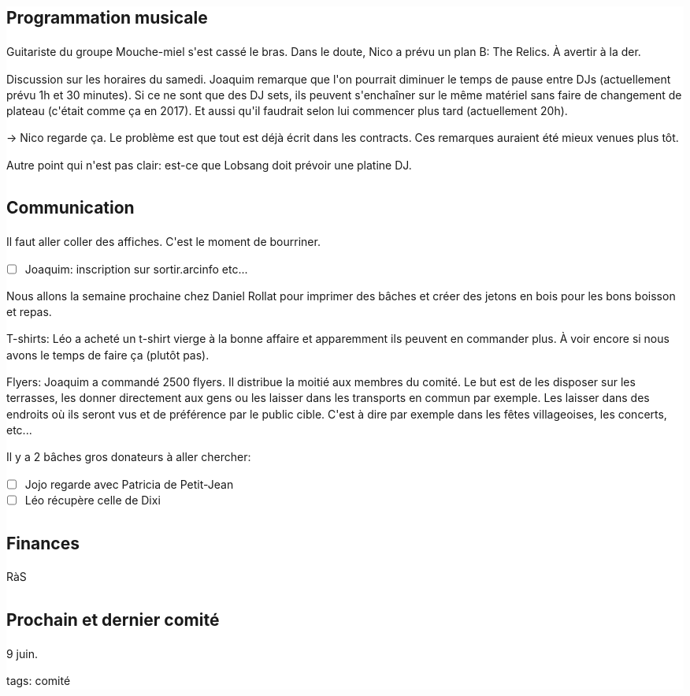 ## Programmation musicale

Guitariste du groupe Mouche-miel s'est cassé le bras.
Dans le doute, Nico a prévu un plan B: The Relics.
À avertir à la der.

Discussion sur les horaires du samedi. Joaquim remarque que l'on pourrait diminuer le temps de pause entre DJs (actuellement prévu 1h et 30 minutes). Si ce ne sont que des DJ sets, ils peuvent s'enchaîner sur le même matériel sans faire de changement de plateau (c'était comme ça en 2017). Et aussi qu'il faudrait selon lui commencer plus tard (actuellement 20h).

-> Nico regarde ça. Le problème est que tout est déjà écrit dans les contracts. Ces remarques auraient été mieux venues plus tôt.

Autre point qui n'est pas clair: est-ce que Lobsang doit prévoir une platine DJ.

## Communication

Il faut aller coller des affiches. C'est le moment de bourriner.

- [ ] Joaquim: inscription sur sortir.arcinfo etc...

Nous allons la semaine prochaine chez Daniel Rollat pour imprimer des bâches et créer des jetons en bois pour les bons boisson et repas.

T-shirts: Léo a acheté un t-shirt vierge à la bonne affaire et apparemment ils peuvent en commander plus. À voir encore si nous avons le temps de faire ça (plutôt pas).

Flyers: Joaquim a commandé 2500 flyers. Il distribue la moitié aux membres du comité. Le but est de les disposer sur les terrasses, les donner directement aux gens ou les laisser dans les transports en commun par exemple. Les laisser dans des endroits où ils seront vus et de préférence par le public cible. C'est à dire par exemple dans les fêtes villageoises, les concerts, etc...

Il y a 2 bâches gros donateurs à aller chercher:
- [ ] Jojo regarde avec Patricia de Petit-Jean
- [ ] Léo récupère celle de Dixi

## Finances

RàS

## Prochain et dernier comité 

9 juin.




tags: comité
